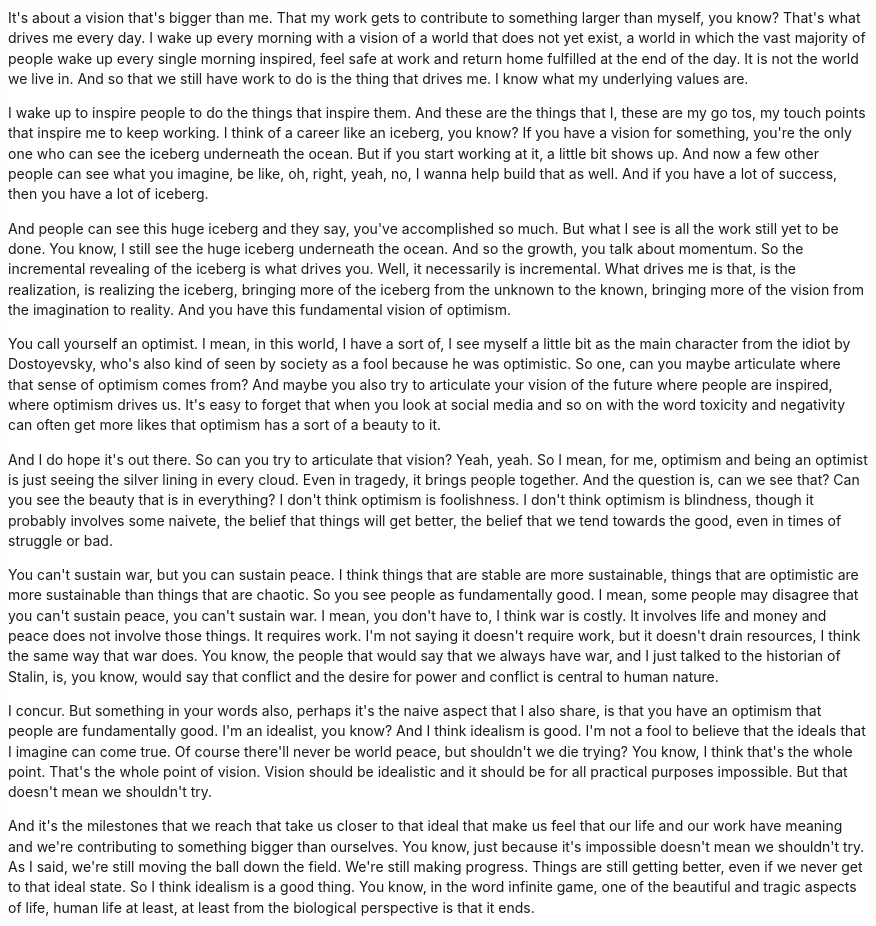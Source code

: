 It's about a vision that's bigger than me. That my work gets to contribute to something larger than myself, you know? That's what drives me every day. I wake up every morning with a vision of a world that does not yet exist, a world in which the vast majority of people wake up every single morning inspired, feel safe at work and return home fulfilled at the end of the day. It is not the world we live in. And so that we still have work to do is the thing that drives me. I know what my underlying values are.

I wake up to inspire people to do the things that inspire them. And these are the things that I, these are my go tos, my touch points that inspire me to keep working. I think of a career like an iceberg, you know? If you have a vision for something, you're the only one who can see the iceberg underneath the ocean. But if you start working at it, a little bit shows up. And now a few other people can see what you imagine, be like, oh, right, yeah, no, I wanna help build that as well. And if you have a lot of success, then you have a lot of iceberg.

And people can see this huge iceberg and they say, you've accomplished so much. But what I see is all the work still yet to be done. You know, I still see the huge iceberg underneath the ocean. And so the growth, you talk about momentum. So the incremental revealing of the iceberg is what drives you. Well, it necessarily is incremental. What drives me is that, is the realization, is realizing the iceberg, bringing more of the iceberg from the unknown to the known, bringing more of the vision from the imagination to reality. And you have this fundamental vision of optimism.

You call yourself an optimist. I mean, in this world, I have a sort of, I see myself a little bit as the main character from the idiot by Dostoyevsky, who's also kind of seen by society as a fool because he was optimistic. So one, can you maybe articulate where that sense of optimism comes from? And maybe you also try to articulate your vision of the future where people are inspired, where optimism drives us. It's easy to forget that when you look at social media and so on with the word toxicity and negativity can often get more likes that optimism has a sort of a beauty to it.

And I do hope it's out there. So can you try to articulate that vision? Yeah, yeah. So I mean, for me, optimism and being an optimist is just seeing the silver lining in every cloud. Even in tragedy, it brings people together. And the question is, can we see that? Can you see the beauty that is in everything? I don't think optimism is foolishness. I don't think optimism is blindness, though it probably involves some naivete, the belief that things will get better, the belief that we tend towards the good, even in times of struggle or bad.

You can't sustain war, but you can sustain peace. I think things that are stable are more sustainable, things that are optimistic are more sustainable than things that are chaotic. So you see people as fundamentally good. I mean, some people may disagree that you can't sustain peace, you can't sustain war. I mean, you don't have to, I think war is costly. It involves life and money and peace does not involve those things. It requires work. I'm not saying it doesn't require work, but it doesn't drain resources, I think the same way that war does. You know, the people that would say that we always have war, and I just talked to the historian of Stalin, is, you know, would say that conflict and the desire for power and conflict is central to human nature.

I concur. But something in your words also, perhaps it's the naive aspect that I also share, is that you have an optimism that people are fundamentally good. I'm an idealist, you know? And I think idealism is good. I'm not a fool to believe that the ideals that I imagine can come true. Of course there'll never be world peace, but shouldn't we die trying? You know, I think that's the whole point. That's the whole point of vision. Vision should be idealistic and it should be for all practical purposes impossible. But that doesn't mean we shouldn't try.

And it's the milestones that we reach that take us closer to that ideal that make us feel that our life and our work have meaning and we're contributing to something bigger than ourselves. You know, just because it's impossible doesn't mean we shouldn't try. As I said, we're still moving the ball down the field. We're still making progress. Things are still getting better, even if we never get to that ideal state. So I think idealism is a good thing. You know, in the word infinite game, one of the beautiful and tragic aspects of life, human life at least, at least from the biological perspective is that it ends.
